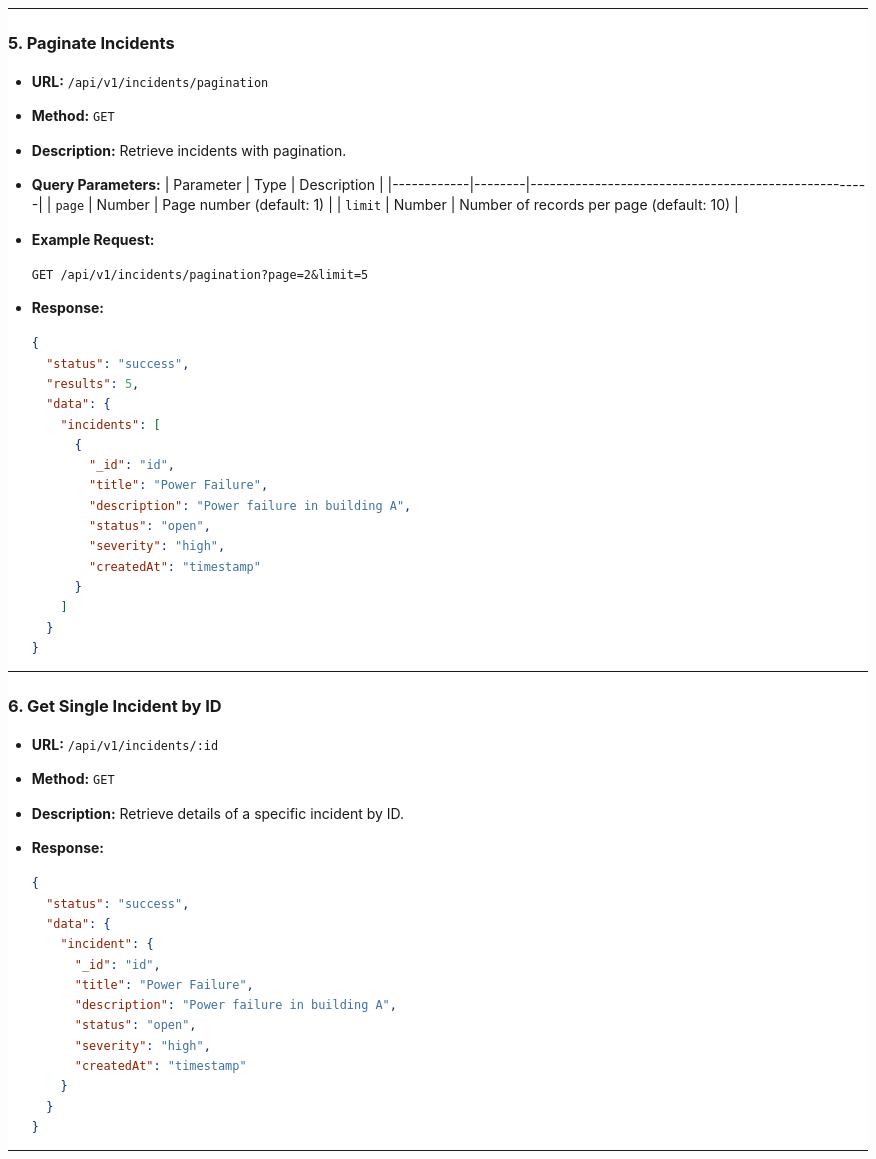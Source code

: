 
---

### 5. Paginate Incidents

- **URL:** `/api/v1/incidents/pagination`
- **Method:** `GET`
- **Description:** Retrieve incidents with pagination.

- **Query Parameters:**
  | Parameter | Type | Description |
  |------------|--------|-----------------------------------------------------|
  | `page` | Number | Page number (default: 1) |
  | `limit` | Number | Number of records per page (default: 10) |

- **Example Request:**

  ```
  GET /api/v1/incidents/pagination?page=2&limit=5
  ```

- **Response:**
  ```json
  {
    "status": "success",
    "results": 5,
    "data": {
      "incidents": [
        {
          "_id": "id",
          "title": "Power Failure",
          "description": "Power failure in building A",
          "status": "open",
          "severity": "high",
          "createdAt": "timestamp"
        }
      ]
    }
  }
  ```

---

### 6. Get Single Incident by ID

- **URL:** `/api/v1/incidents/:id`
- **Method:** `GET`
- **Description:** Retrieve details of a specific incident by ID.

- **Response:**
  ```json
  {
    "status": "success",
    "data": {
      "incident": {
        "_id": "id",
        "title": "Power Failure",
        "description": "Power failure in building A",
        "status": "open",
        "severity": "high",
        "createdAt": "timestamp"
      }
    }
  }
  ```

---